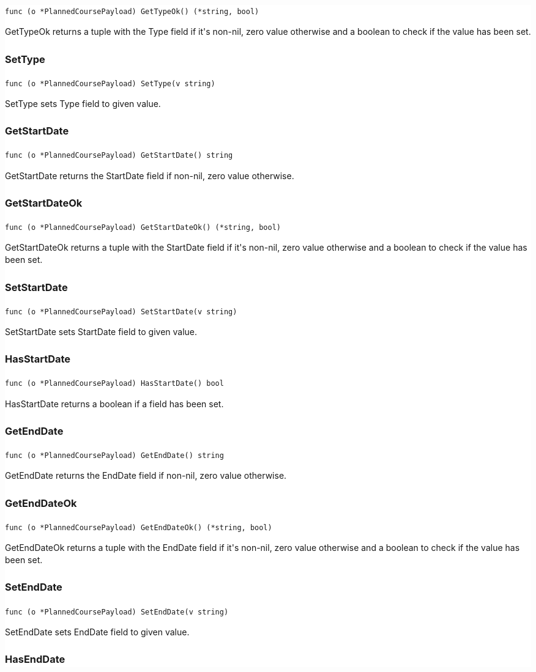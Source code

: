 `func (o *PlannedCoursePayload) GetTypeOk() (*string, bool)`

GetTypeOk returns a tuple with the Type field if it's non-nil, zero value otherwise
and a boolean to check if the value has been set.

### SetType

`func (o *PlannedCoursePayload) SetType(v string)`

SetType sets Type field to given value.


### GetStartDate

`func (o *PlannedCoursePayload) GetStartDate() string`

GetStartDate returns the StartDate field if non-nil, zero value otherwise.

### GetStartDateOk

`func (o *PlannedCoursePayload) GetStartDateOk() (*string, bool)`

GetStartDateOk returns a tuple with the StartDate field if it's non-nil, zero value otherwise
and a boolean to check if the value has been set.

### SetStartDate

`func (o *PlannedCoursePayload) SetStartDate(v string)`

SetStartDate sets StartDate field to given value.

### HasStartDate

`func (o *PlannedCoursePayload) HasStartDate() bool`

HasStartDate returns a boolean if a field has been set.

### GetEndDate

`func (o *PlannedCoursePayload) GetEndDate() string`

GetEndDate returns the EndDate field if non-nil, zero value otherwise.

### GetEndDateOk

`func (o *PlannedCoursePayload) GetEndDateOk() (*string, bool)`

GetEndDateOk returns a tuple with the EndDate field if it's non-nil, zero value otherwise
and a boolean to check if the value has been set.

### SetEndDate

`func (o *PlannedCoursePayload) SetEndDate(v string)`

SetEndDate sets EndDate field to given value.

### HasEndDate
